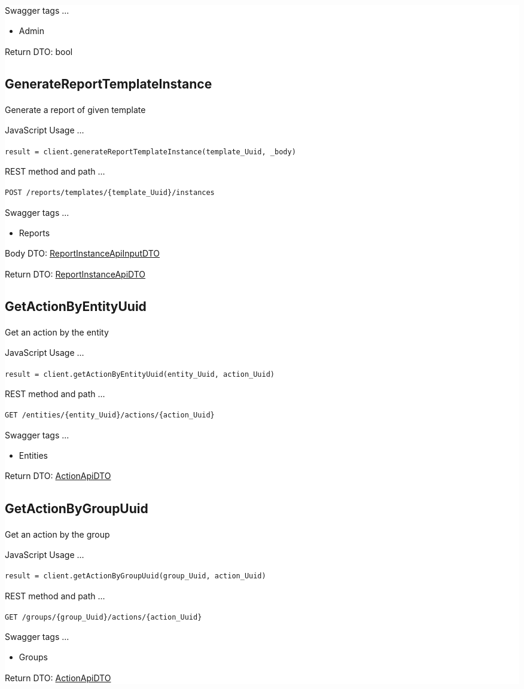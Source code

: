 Swagger tags ...

- Admin

Return DTO: bool

## GenerateReportTemplateInstance

Generate a report of given template

JavaScript Usage ...

	result = client.generateReportTemplateInstance(template_Uuid, _body)

REST method and path ...

	POST /reports/templates/{template_Uuid}/instances

Swagger tags ...

- Reports

Body DTO: [ReportInstanceApiInputDTO](#reportinstanceapiinputdto)

Return DTO: [ReportInstanceApiDTO](#reportinstanceapidto)

## GetActionByEntityUuid

Get an action by the entity

JavaScript Usage ...

	result = client.getActionByEntityUuid(entity_Uuid, action_Uuid)

REST method and path ...

	GET /entities/{entity_Uuid}/actions/{action_Uuid}

Swagger tags ...

- Entities

Return DTO: [ActionApiDTO](#actionapidto)

## GetActionByGroupUuid

Get an action by the group

JavaScript Usage ...

	result = client.getActionByGroupUuid(group_Uuid, action_Uuid)

REST method and path ...

	GET /groups/{group_Uuid}/actions/{action_Uuid}

Swagger tags ...

- Groups

Return DTO: [ActionApiDTO](#actionapidto)
